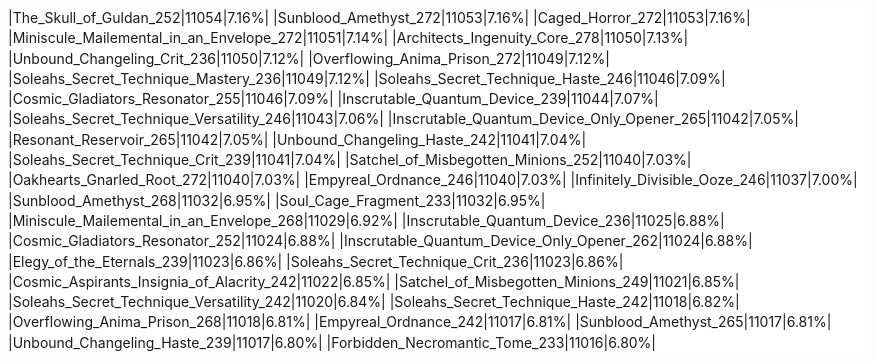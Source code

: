 |The_Skull_of_Guldan_252|11054|7.16%|
|Sunblood_Amethyst_272|11053|7.16%|
|Caged_Horror_272|11053|7.16%|
|Miniscule_Mailemental_in_an_Envelope_272|11051|7.14%|
|Architects_Ingenuity_Core_278|11050|7.13%|
|Unbound_Changeling_Crit_236|11050|7.12%|
|Overflowing_Anima_Prison_272|11049|7.12%|
|Soleahs_Secret_Technique_Mastery_236|11049|7.12%|
|Soleahs_Secret_Technique_Haste_246|11046|7.09%|
|Cosmic_Gladiators_Resonator_255|11046|7.09%|
|Inscrutable_Quantum_Device_239|11044|7.07%|
|Soleahs_Secret_Technique_Versatility_246|11043|7.06%|
|Inscrutable_Quantum_Device_Only_Opener_265|11042|7.05%|
|Resonant_Reservoir_265|11042|7.05%|
|Unbound_Changeling_Haste_242|11041|7.04%|
|Soleahs_Secret_Technique_Crit_239|11041|7.04%|
|Satchel_of_Misbegotten_Minions_252|11040|7.03%|
|Oakhearts_Gnarled_Root_272|11040|7.03%|
|Empyreal_Ordnance_246|11040|7.03%|
|Infinitely_Divisible_Ooze_246|11037|7.00%|
|Sunblood_Amethyst_268|11032|6.95%|
|Soul_Cage_Fragment_233|11032|6.95%|
|Miniscule_Mailemental_in_an_Envelope_268|11029|6.92%|
|Inscrutable_Quantum_Device_236|11025|6.88%|
|Cosmic_Gladiators_Resonator_252|11024|6.88%|
|Inscrutable_Quantum_Device_Only_Opener_262|11024|6.88%|
|Elegy_of_the_Eternals_239|11023|6.86%|
|Soleahs_Secret_Technique_Crit_236|11023|6.86%|
|Cosmic_Aspirants_Insignia_of_Alacrity_242|11022|6.85%|
|Satchel_of_Misbegotten_Minions_249|11021|6.85%|
|Soleahs_Secret_Technique_Versatility_242|11020|6.84%|
|Soleahs_Secret_Technique_Haste_242|11018|6.82%|
|Overflowing_Anima_Prison_268|11018|6.81%|
|Empyreal_Ordnance_242|11017|6.81%|
|Sunblood_Amethyst_265|11017|6.81%|
|Unbound_Changeling_Haste_239|11017|6.80%|
|Forbidden_Necromantic_Tome_233|11016|6.80%|
